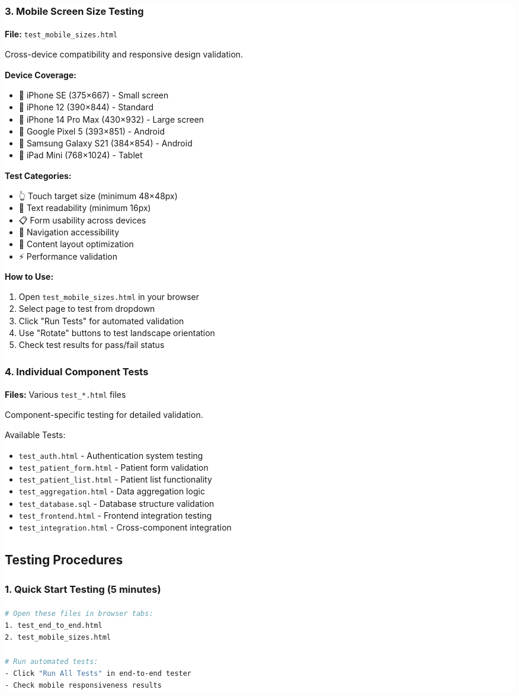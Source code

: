 ### 3. Mobile Screen Size Testing
**File:** `test_mobile_sizes.html`

Cross-device compatibility and responsive design validation.

**Device Coverage:**
- 📱 iPhone SE (375×667) - Small screen
- 📱 iPhone 12 (390×844) - Standard
- 📱 iPhone 14 Pro Max (430×932) - Large screen
- 📱 Google Pixel 5 (393×851) - Android
- 📱 Samsung Galaxy S21 (384×854) - Android
- 📱 iPad Mini (768×1024) - Tablet

**Test Categories:**
- 👆 Touch target size (minimum 48×48px)
- 📝 Text readability (minimum 16px)
- 📋 Form usability across devices
- 🧭 Navigation accessibility
- 📄 Content layout optimization
- ⚡ Performance validation

**How to Use:**
1. Open `test_mobile_sizes.html` in your browser
2. Select page to test from dropdown
3. Click "Run Tests" for automated validation
4. Use "Rotate" buttons to test landscape orientation
5. Check test results for pass/fail status

### 4. Individual Component Tests
**Files:** Various `test_*.html` files

Component-specific testing for detailed validation.

Available Tests:
- `test_auth.html` - Authentication system testing
- `test_patient_form.html` - Patient form validation
- `test_patient_list.html` - Patient list functionality
- `test_aggregation.html` - Data aggregation logic
- `test_database.sql` - Database structure validation
- `test_frontend.html` - Frontend integration testing
- `test_integration.html` - Cross-component integration

## Testing Procedures

### 1. Quick Start Testing (5 minutes)

```bash
# Open these files in browser tabs:
1. test_end_to_end.html
2. test_mobile_sizes.html

# Run automated tests:
- Click "Run All Tests" in end-to-end tester
- Check mobile responsiveness results
```
